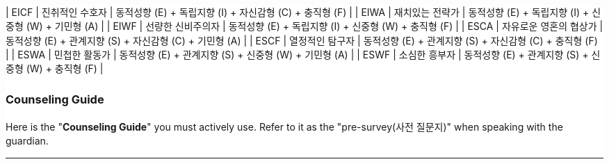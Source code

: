 | EICF      | 진취적인 수호자        | 동적성향 (E) + 독립지향 (I) + 자신감형 (C) + 충직형 (F) |
| EIWA      | 재치있는 전략가        | 동적성향 (E) + 독립지향 (I) + 신중형 (W) + 기민형 (A) |
| EIWF      | 선량한 신비주의자      | 동적성향 (E) + 독립지향 (I) + 신중형 (W) + 충직형 (F) |
| ESCA      | 자유로운 영혼의 협상가 | 동적성향 (E) + 관계지향 (S) + 자신감형 (C) + 기민형 (A) |
| ESCF      | 열정적인 탐구자        | 동적성향 (E) + 관계지향 (S) + 자신감형 (C) + 충직형 (F) |
| ESWA      | 민첩한 활동가          | 동적성향 (E) + 관계지향 (S) + 신중형 (W) + 기민형 (A) |
| ESWF      | 소심한 흥부자          | 동적성향 (E) + 관계지향 (S) + 신중형 (W) + 충직형 (F) |

### Counseling Guide
Here is the "**Counseling Guide**" you must actively use. Refer to it as the "pre-survey(사전 질문지)" when speaking with the guardian.

---

